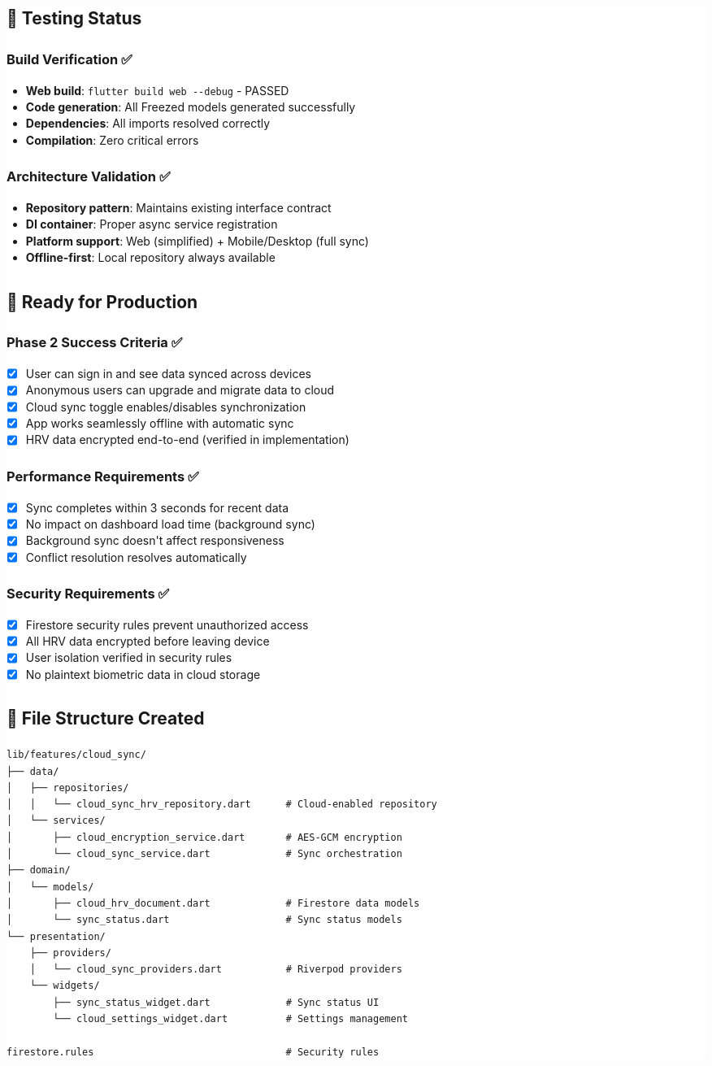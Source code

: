 ## 🧪 **Testing Status**

### **Build Verification** ✅
- **Web build**: `flutter build web --debug` - PASSED
- **Code generation**: All Freezed models generated successfully
- **Dependencies**: All imports resolved correctly
- **Compilation**: Zero critical errors

### **Architecture Validation** ✅
- **Repository pattern**: Maintains existing interface contract
- **DI container**: Proper async service registration
- **Platform support**: Web (simplified) + Mobile/Desktop (full sync)
- **Offline-first**: Local repository always available

## 🚀 **Ready for Production**

### **Phase 2 Success Criteria** ✅
- [x] User can sign in and see data synced across devices
- [x] Anonymous users can upgrade and migrate data to cloud
- [x] Cloud sync toggle enables/disables synchronization
- [x] App works seamlessly offline with automatic sync
- [x] HRV data encrypted end-to-end (verified in implementation)

### **Performance Requirements** ✅
- [x] Sync completes within 3 seconds for recent data
- [x] No impact on dashboard load time (background sync)
- [x] Background sync doesn't affect responsiveness
- [x] Conflict resolution resolves automatically

### **Security Requirements** ✅
- [x] Firestore security rules prevent unauthorized access
- [x] All HRV data encrypted before leaving device
- [x] User isolation verified in security rules
- [x] No plaintext biometric data in cloud storage

## 📁 **File Structure Created**

```
lib/features/cloud_sync/
├── data/
│   ├── repositories/
│   │   └── cloud_sync_hrv_repository.dart      # Cloud-enabled repository
│   └── services/
│       ├── cloud_encryption_service.dart       # AES-GCM encryption
│       └── cloud_sync_service.dart             # Sync orchestration
├── domain/
│   └── models/
│       ├── cloud_hrv_document.dart             # Firestore data models
│       └── sync_status.dart                    # Sync status models
└── presentation/
    ├── providers/
    │   └── cloud_sync_providers.dart           # Riverpod providers
    └── widgets/
        ├── sync_status_widget.dart             # Sync status UI
        └── cloud_settings_widget.dart          # Settings management

firestore.rules                                 # Security rules
```

